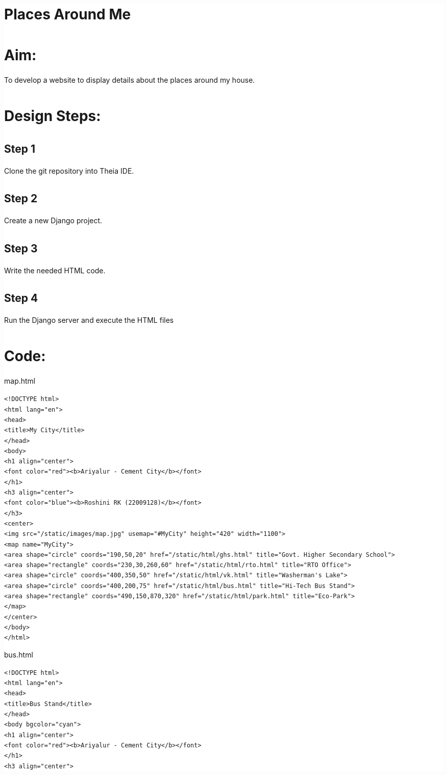 # Places Around Me
# Aim:
To develop a website to display details about the places around my house.

# Design Steps:
## Step 1
Clone the git repository into Theia IDE.
## Step 2
Create a new Django project.
## Step 3
Write the needed HTML code.
## Step 4
Run the Django server and execute the HTML files
# Code:
map.html
```
<!DOCTYPE html>
<html lang="en">
<head>
<title>My City</title>
</head>
<body>
<h1 align="center">
<font color="red"><b>Ariyalur - Cement City</b></font>
</h1>
<h3 align="center">
<font color="blue"><b>Roshini RK (22009128)</b></font>
</h3>
<center>
<img src="/static/images/map.jpg" usemap="#MyCity" height="420" width="1100">
<map name="MyCity">
<area shape="circle" coords="190,50,20" href="/static/html/ghs.html" title="Govt. Higher Secondary School">
<area shape="rectangle" coords="230,30,260,60" href="/static/html/rto.html" title="RTO Office">
<area shape="circle" coords="400,350,50" href="/static/html/vk.html" title="Washerman's Lake">
<area shape="circle" coords="400,200,75" href="/static/html/bus.html" title="Hi-Tech Bus Stand">
<area shape="rectangle" coords="490,150,870,320" href="/static/html/park.html" title="Eco-Park">
</map>
</center>
</body>
</html>
```
bus.html
```
<!DOCTYPE html>
<html lang="en">
<head>
<title>Bus Stand</title>
</head>
<body bgcolor="cyan">
<h1 align="center">
<font color="red"><b>Ariyalur - Cement City</b></font>
</h1>
<h3 align="center">
```
